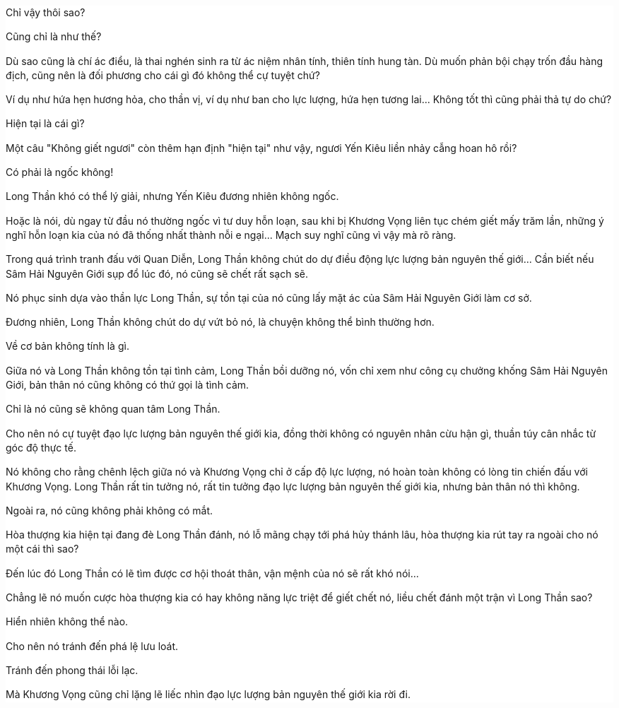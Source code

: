 Chỉ vậy thôi sao?

Cũng chỉ là như thế?

Dù sao cũng là chí ác điểu, là thai nghén sinh ra từ ác niệm nhân tính, thiên tính hung tàn. Dù muốn phản bội chạy trốn đầu hàng địch, cũng nên là đối phương cho cái gì đó không thể cự tuyệt chứ?

Ví dụ như hứa hẹn hương hỏa, cho thần vị, ví dụ như ban cho lực lượng, hứa hẹn tương lai... Không tốt thì cũng phải thả tự do chứ?

Hiện tại là cái gì?

Một câu "Không giết ngươi" còn thêm hạn định "hiện tại" như vậy, ngươi Yến Kiêu liền nhảy cẫng hoan hô rồi?

Có phải là ngốc không!

Long Thần khó có thể lý giải, nhưng Yến Kiêu đương nhiên không ngốc.

Hoặc là nói, dù ngay từ đầu nó thường ngốc vì tư duy hỗn loạn, sau khi bị Khương Vọng liên tục chém giết mấy trăm lần, những ý nghĩ hỗn loạn kia của nó đã thống nhất thành nỗi e ngại... Mạch suy nghĩ cũng vì vậy mà rõ ràng.

Trong quá trình tranh đấu với Quan Diễn, Long Thần không chút do dự điều động lực lượng bản nguyên thế giới... Cần biết nếu Sâm Hải Nguyên Giới sụp đổ lúc đó, nó cũng sẽ chết rất sạch sẽ.

Nó phục sinh dựa vào thần lực Long Thần, sự tồn tại của nó cũng lấy mặt ác của Sâm Hải Nguyên Giới làm cơ sở.

Đương nhiên, Long Thần không chút do dự vứt bỏ nó, là chuyện không thể bình thường hơn.

Về cơ bản không tính là gì.

Giữa nó và Long Thần không tồn tại tình cảm, Long Thần bồi dưỡng nó, vốn chỉ xem như công cụ chưởng khống Sâm Hải Nguyên Giới, bản thân nó cũng không có thứ gọi là tình cảm.

Chỉ là nó cũng sẽ không quan tâm Long Thần.

Cho nên nó cự tuyệt đạo lực lượng bản nguyên thế giới kia, đồng thời không có nguyên nhân cừu hận gì, thuần túy cân nhắc từ góc độ thực tế.

Nó không cho rằng chênh lệch giữa nó và Khương Vọng chỉ ở cấp độ lực lượng, nó hoàn toàn không có lòng tin chiến đấu với Khương Vọng. Long Thần rất tin tưởng nó, rất tin tưởng đạo lực lượng bản nguyên thế giới kia, nhưng bản thân nó thì không.

Ngoài ra, nó cũng không phải không có mắt.

Hòa thượng kia hiện tại đang đè Long Thần đánh, nó lỗ mãng chạy tới phá hủy thánh lâu, hòa thượng kia rút tay ra ngoài cho nó một cái thì sao?

Đến lúc đó Long Thần có lẽ tìm được cơ hội thoát thân, vận mệnh của nó sẽ rất khó nói...

Chẳng lẽ nó muốn cược hòa thượng kia có hay không năng lực triệt để giết chết nó, liều chết đánh một trận vì Long Thần sao?

Hiển nhiên không thể nào.

Cho nên nó tránh đến phá lệ lưu loát.

Tránh đến phong thái lỗi lạc.

Mà Khương Vọng cũng chỉ lặng lẽ liếc nhìn đạo lực lượng bản nguyên thế giới kia rời đi.

